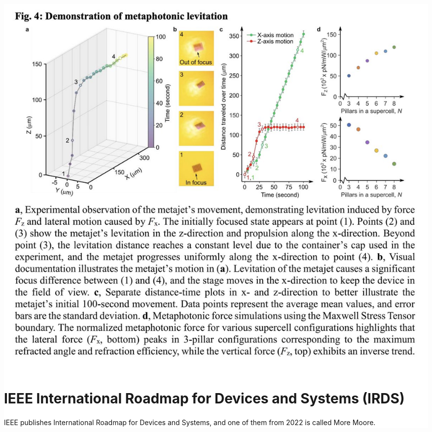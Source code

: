    ![20250225_212310_1.jpg](/assets/images/2025/20241231_20250303/20250225_212310_1.jpg)
   


# IEEE International Roadmap for Devices and Systems (IRDS)
IEEE publishes International Roadmap for Devices and Systems, and one of them from 2022 is called More Moore.